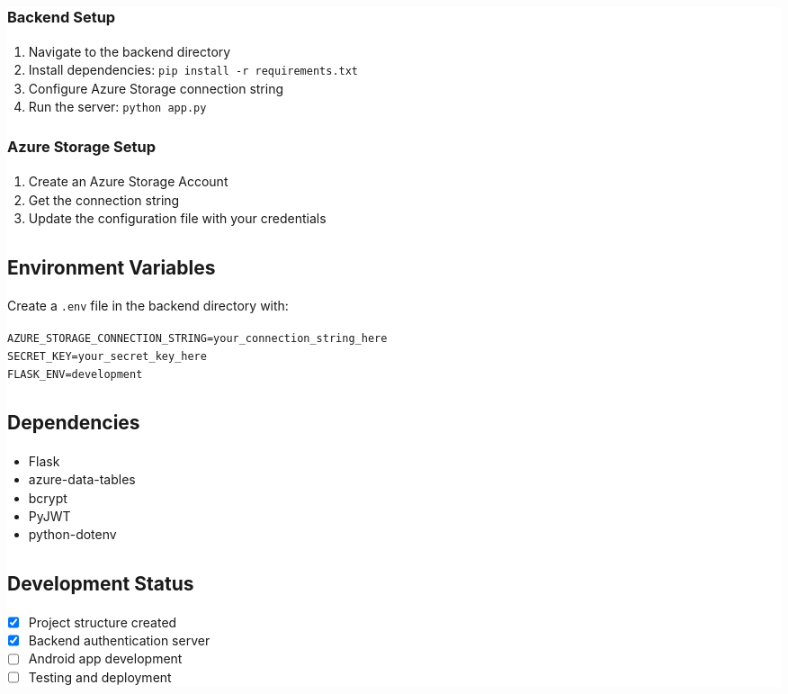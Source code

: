 ### Backend Setup
1. Navigate to the backend directory
2. Install dependencies: `pip install -r requirements.txt`
3. Configure Azure Storage connection string
4. Run the server: `python app.py`

### Azure Storage Setup
1. Create an Azure Storage Account
2. Get the connection string
3. Update the configuration file with your credentials

## Environment Variables
Create a `.env` file in the backend directory with:
```
AZURE_STORAGE_CONNECTION_STRING=your_connection_string_here
SECRET_KEY=your_secret_key_here
FLASK_ENV=development
```

## Dependencies
- Flask
- azure-data-tables
- bcrypt
- PyJWT
- python-dotenv

## Development Status
- [x] Project structure created
- [x] Backend authentication server
- [ ] Android app development
- [ ] Testing and deployment
